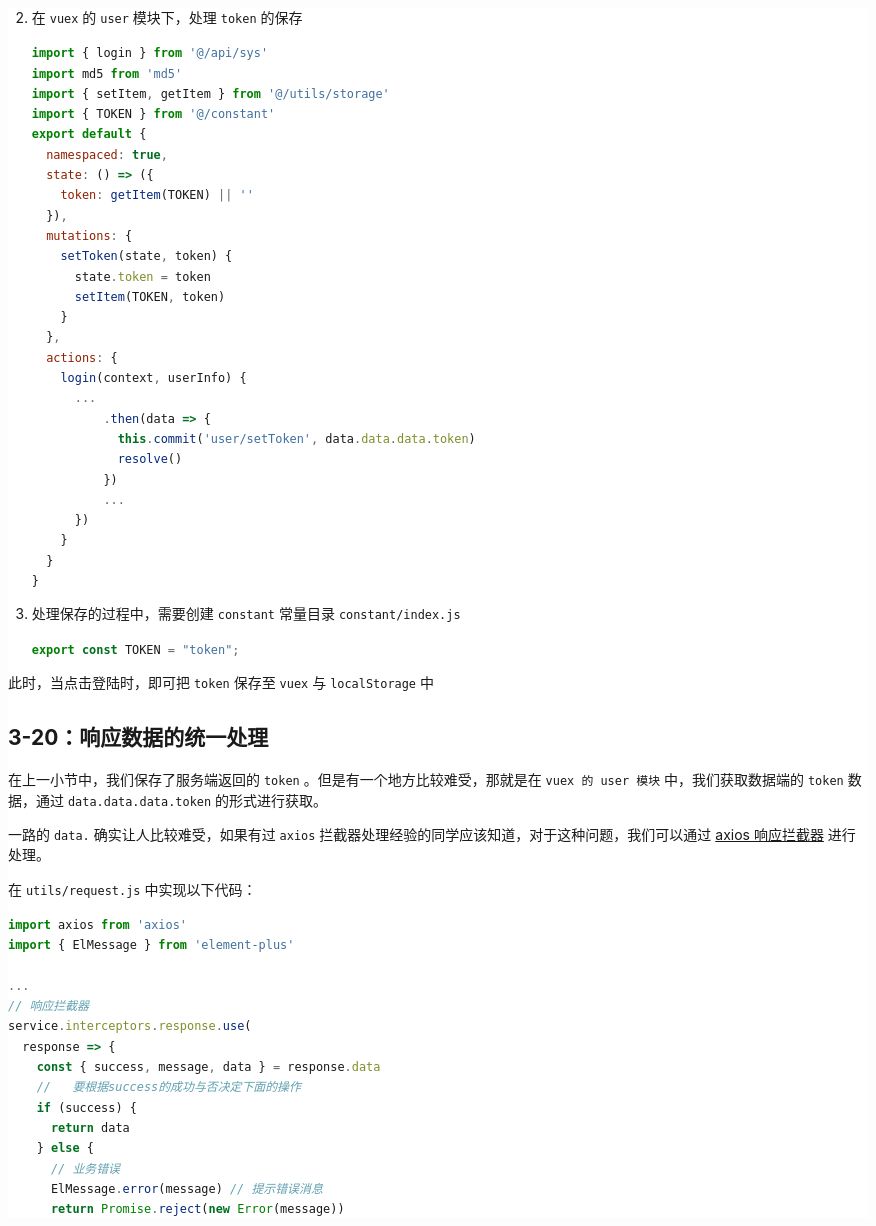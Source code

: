 2. 在 `vuex` 的 `user` 模块下，处理 `token` 的保存

   ```js
   import { login } from '@/api/sys'
   import md5 from 'md5'
   import { setItem, getItem } from '@/utils/storage'
   import { TOKEN } from '@/constant'
   export default {
     namespaced: true,
     state: () => ({
       token: getItem(TOKEN) || ''
     }),
     mutations: {
       setToken(state, token) {
         state.token = token
         setItem(TOKEN, token)
       }
     },
     actions: {
       login(context, userInfo) {
         ...
             .then(data => {
               this.commit('user/setToken', data.data.data.token)
               resolve()
             })
             ...
         })
       }
     }
   }

   ```

3. 处理保存的过程中，需要创建 `constant` 常量目录 `constant/index.js`

   ```js
   export const TOKEN = "token";
   ```

此时，当点击登陆时，即可把 `token` 保存至 `vuex` 与 `localStorage` 中

## 3-20：响应数据的统一处理

在上一小节中，我们保存了服务端返回的 `token` 。但是有一个地方比较难受，那就是在 `vuex 的 user 模块` 中，我们获取数据端的 `token` 数据，通过 `data.data.data.token` 的形式进行获取。

一路的 `data.` 确实让人比较难受，如果有过 `axios` 拦截器处理经验的同学应该知道，对于这种问题，我们可以通过 [axios 响应拦截器](http://axios-js.com/zh-cn/docs/index.html#%E6%8B%A6%E6%88%AA%E5%99%A8) 进行处理。

在 `utils/request.js` 中实现以下代码：

```js
import axios from 'axios'
import { ElMessage } from 'element-plus'

...
// 响应拦截器
service.interceptors.response.use(
  response => {
    const { success, message, data } = response.data
    //   要根据success的成功与否决定下面的操作
    if (success) {
      return data
    } else {
      // 业务错误
      ElMessage.error(message) // 提示错误消息
      return Promise.reject(new Error(message))
```